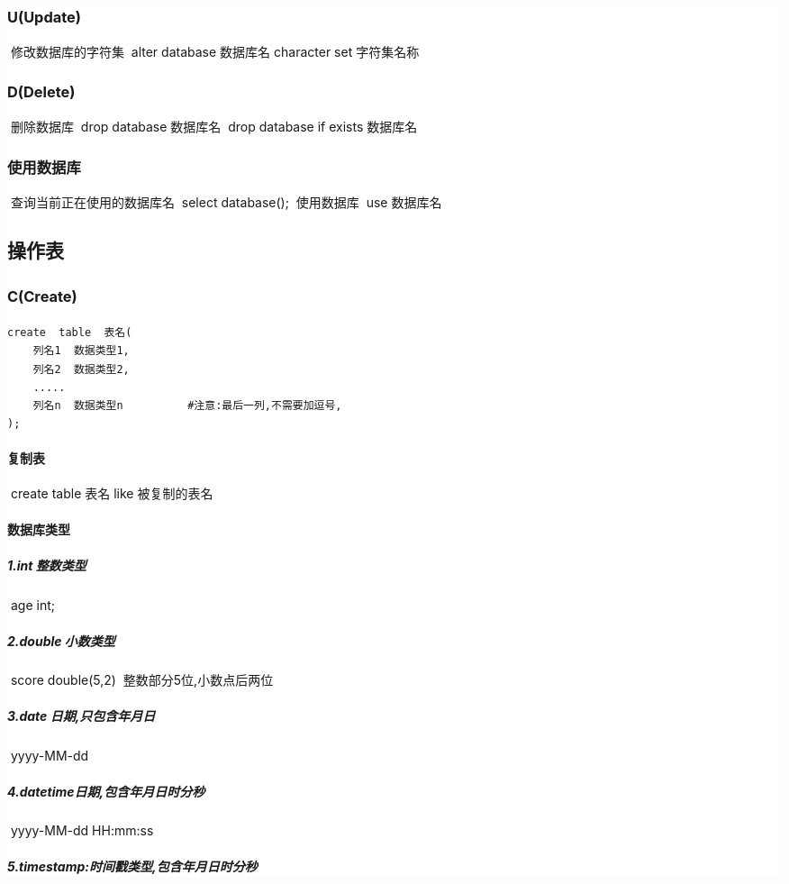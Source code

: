 ### U(Update)

​							修改数据库的字符集
​								alter  database  数据库名  character set 字符集名称

### D(Delete)

​							删除数据库
​								drop database 数据库名
​								drop database if exists 数据库名

### 使用数据库

​							查询当前正在使用的数据库名
​								select database();
​							使用数据库
​								use 数据库名

## 操作表

### C(Create)			

```mysql
create  table  表名(
    列名1  数据类型1,
    列名2  数据类型2,
    .....
    列名n  数据类型n			#注意:最后一列,不需要加逗号,
);
```

#### 复制表

​									create  table  表名  like  被复制的表名

#### 数据库类型

##### 1.int  整数类型

​										age  int;

##### 2.double  小数类型

​										score  double(5,2)
​											整数部分5位,小数点后两位

##### 3.date  日期,只包含年月日

​										yyyy-MM-dd

##### 4.datetime日期,包含年月日时分秒

​										yyyy-MM-dd HH:mm:ss

##### 5.timestamp:时间戳类型,包含年月日时分秒
